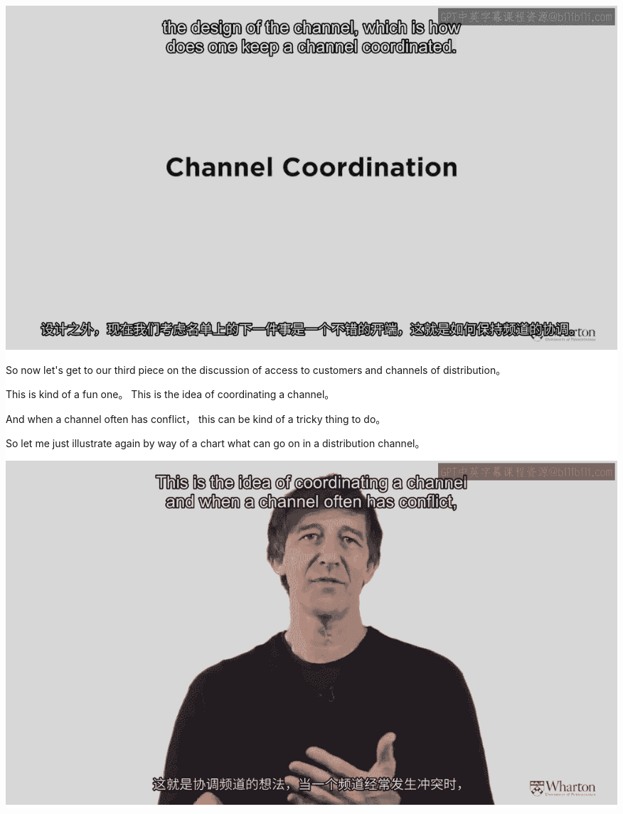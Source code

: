 ![](img/08a772d52a2ca5af0222c842fd5cac2b_27.png)

 So now let's get to our third piece on the discussion of access to customers and channels of distribution。

 This is kind of a fun one。 This is the idea of coordinating a channel。

 And when a channel often has conflict， this can be kind of a tricky thing to do。

 So let me just illustrate again by way of a chart what can go on in a distribution channel。



![](img/08a772d52a2ca5af0222c842fd5cac2b_29.png)
